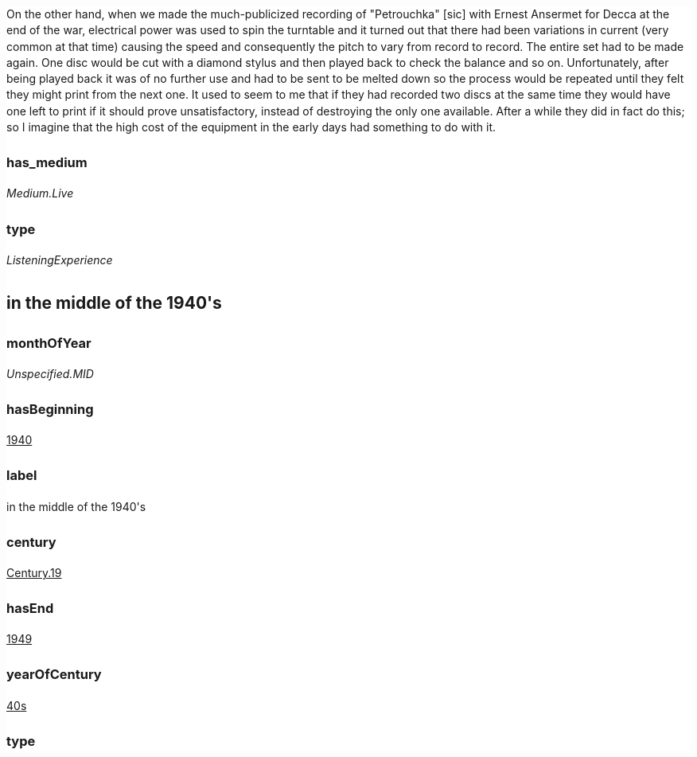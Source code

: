 
On the other hand, when we made the much-publicized recording of "Petrouchka" [sic] with Ernest Ansermet for Decca at the end of the war, electrical power was used to spin the turntable and it turned out that there had been variations in current (very common at that time) causing the speed and consequently the pitch to vary from record to record. The entire set had to be made again. One disc would be cut with a diamond stylus and then played back to check the balance and so on. Unfortunately, after being played back it was of no further use and had to be sent to be melted down so the process would be repeated until they felt they might print from the next one. It used to seem to me that if they had recorded two discs at the same time they would have one left to print if  it should prove unsatisfactory, instead of destroying the only one available. After a while they did in fact do this; so I imagine that the high cost of the equipment in the early days had something to do with it.

### has_medium


*Medium.Live*

### type


*ListeningExperience*

## in the middle of the 1940's

### monthOfYear


*Unspecified.MID*

### hasBeginning


[1940](#1940)

### label


in the middle of the 1940's

### century


[Century.19](#Century.19)

### hasEnd


[1949](#1949)

### yearOfCentury


[40s](#40s)

### type
